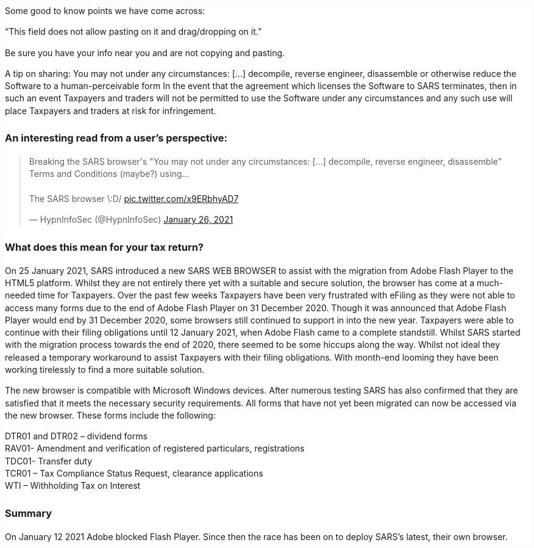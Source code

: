 Some good to know points we have come across:

“This field does not allow pasting on it and drag/dropping on it.”

Be sure you have your info near you and are not copying and pasting.

A tip on sharing:
You may not under any circumstances: [...] decompile, reverse engineer, disassemble or otherwise reduce the Software to a human-perceivable form
In the event that the agreement which licenses the Software to SARS terminates, then in such an event Taxpayers and traders will not be permitted to use the Software under any circumstances and any such use will place Taxpayers and traders at risk for infringement.

### An interesting read from a user’s perspective:

<blockquote class="twitter-tweet"><p lang="en" dir="ltr">Breaking the SARS browser&#39;s &quot;You may not under any circumstances: [...] decompile, reverse engineer, disassemble&quot; Terms and Conditions (maybe?) using... <br><br>The SARS browser \:D/ <a href="https://t.co/x9ERbhyAD7">pic.twitter.com/x9ERbhyAD7</a></p>&mdash; HypnInfoSec (@HypnInfoSec) <a href="https://twitter.com/HypnInfoSec/status/1354104748740390913?ref_src=twsrc%5Etfw">January 26, 2021</a></blockquote> <script async src="https://platform.twitter.com/widgets.js" charset="utf-8"></script>  



### What does this mean for your tax return?

On 25 January 2021, SARS introduced a new SARS WEB BROWSER to assist with the migration from Adobe Flash Player to the HTML5 platform.  Whilst they are not entirely there yet with a suitable and secure solution, the browser has come at a much-needed time for Taxpayers. 
Over the past few weeks Taxpayers have been very frustrated with eFiling as they were not able to access many forms due to the end of Adobe Flash Player on 31 December 2020.  Though it was announced that Adobe Flash Player would end by 31 December 2020, some browsers still continued to support in into the new year.  Taxpayers were able to continue with their filing obligations until 12 January 2021, when Adobe Flash came to a complete standstill.
Whilst SARS started with the migration process towards the end of 2020, there seemed to be some hiccups along the way.  Whilst not ideal they released a temporary workaround to assist Taxpayers with their filing obligations.  With month-end looming they have been working tirelessly to find a more suitable solution.

The new browser is compatible with Microsoft Windows devices.  After numerous testing SARS has also confirmed that they are satisfied that it meets the necessary security requirements.
All forms that have not yet been migrated can now be accessed via the new browser.
These forms include the following:

DTR01 and DTR02 – dividend forms  
RAV01- Amendment and verification of registered particulars, registrations  
TDC01- Transfer duty  
TCR01 – Tax Compliance Status Request, clearance applications  
WTI – Withholding Tax on Interest  

### Summary

On January 12 2021 Adobe blocked Flash Player. Since then the race has been on to deploy SARS’s latest, their own browser.
 